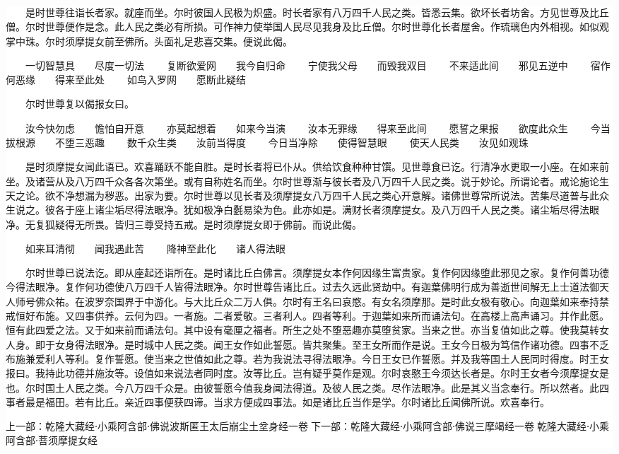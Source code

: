 　　是时世尊往诣长者家。就座而坐。尔时彼国人民极为炽盛。时长者家有八万四千人民之类。皆悉云集。欲坏长者坊舍。方见世尊及比丘僧。尔时世尊便作是念。此人民之类必有所损。可作神力使举国人民尽见我身及比丘僧。尔时世尊化长者屋舍。作琉璃色内外相视。如似观掌中珠。尔时须摩提女前至佛所。头面礼足悲喜交集。便说此偈。

　　一切智慧具　　尽度一切法
　　复断欲爱网　　我今自归命
　　宁使我父母　　而毁我双目
　　不来适此间　　邪见五逆中
　　宿作何恶缘　　得来至此处
　　如鸟入罗网　　愿断此疑结

　　尔时世尊复以偈报女曰。

　　汝今快勿虑　　憺怕自开意
　　亦莫起想着　　如来今当演
　　汝本无罪缘　　得来至此间
　　愿誓之果报　　欲度此众生
　　今当拔根源　　不堕三恶趣
　　数千众生类　　汝前当得度
　　今日当净除　　使得智慧眼
　　使天人民类　　汝见如观珠

　　是时须摩提女闻此语已。欢喜踊跃不能自胜。是时长者将已仆从。供给饮食种种甘馔。见世尊食已讫。行清净水更取一小座。在如来前坐。及诸营从及八万四千众各各次第坐。或有自称姓名而坐。尔时世尊渐与彼长者及八万四千人民之类。说于妙论。所谓论者。戒论施论生天之论。欲不净想漏为秽恶。出家为要。尔时世尊以见长者及须摩提女八万四千人民之类心开意解。诸佛世尊常所说法。苦集尽道普与此众生说之。彼各于座上诸尘垢尽得法眼净。犹如极净白氎易染为色。此亦如是。满财长者须摩提女。及八万四千人民之类。诸尘垢尽得法眼净。无复狐疑得无所畏。皆归三尊受持五戒。是时须摩提女即于佛前。而说此偈。

　　如来耳清彻　　闻我遇此苦
　　降神至此化　　诸人得法眼

　　尔时世尊已说法讫。即从座起还诣所在。是时诸比丘白佛言。须摩提女本作何因缘生富贵家。复作何因缘堕此邪见之家。复作何善功德今得法眼净。复作何功德使八万四千人皆得法眼净。尔时世尊告诸比丘。过去久远此贤劫中。有迦葉佛明行成为善逝世间解无上士道法御天人师号佛众祐。在波罗奈国界于中游化。与大比丘众二万人俱。尔时有王名曰哀愍。有女名须摩那。是时此女极有敬心。向迦葉如来奉持禁戒恒好布施。又四事供养。云何为四。一者施。二者爱敬。三者利人。四者等利。于迦葉如来所而诵法句。在高楼上高声诵习。并作此愿。恒有此四爱之法。又于如来前而诵法句。其中设有毫厘之福者。所生之处不堕恶趣亦莫堕贫家。当来之世。亦当复值如此之尊。使我莫转女人身。即于女身得法眼净。是时城中人民之类。闻王女作如此誓愿。皆共聚集。至王女所而作是说。王女今日极为笃信作诸功德。四事不乏布施兼爱利人等利。复作誓愿。使当来之世值如此之尊。若为我说法寻得法眼净。今日王女已作誓愿。并及我等国土人民同时得度。时王女报曰。我持此功德并施汝等。设值如来说法者同时度。汝等比丘。岂有疑乎莫作是观。尔时哀愍王今须达长者是。尔时王女者今须摩提女是也。尔时国土人民之类。今八万四千众是。由彼誓愿今值我身闻法得道。及彼人民之类。尽作法眼净。此是其义当念奉行。所以然者。此四事者最是福田。若有比丘。亲近四事便获四谛。当求方便成四事法。如是诸比丘当作是学。尔时诸比丘闻佛所说。欢喜奉行。

上一部：乾隆大藏经·小乘阿含部·佛说波斯匿王太后崩尘土坌身经一卷
下一部：乾隆大藏经·小乘阿含部·佛说三摩竭经一卷
乾隆大藏经·小乘阿含部·菩须摩提女经